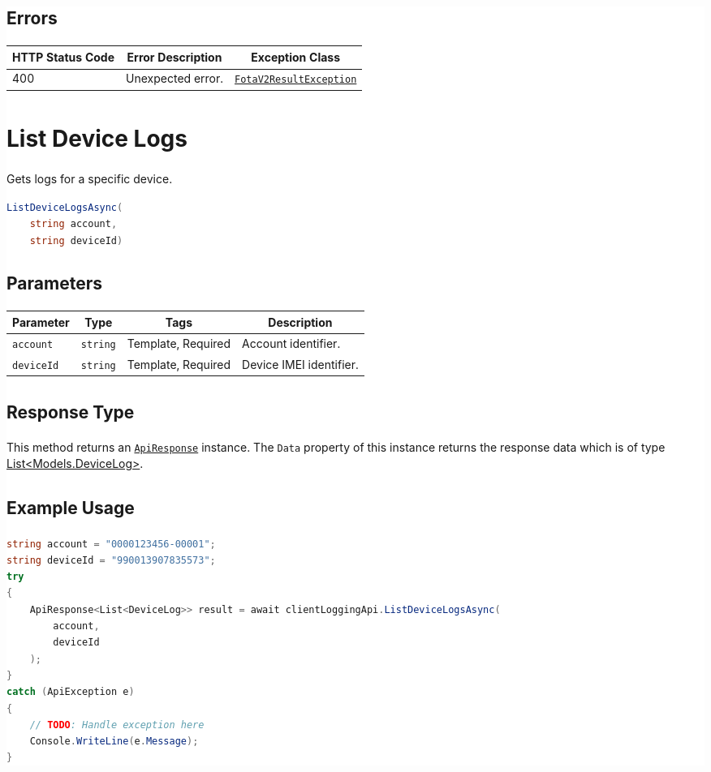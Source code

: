 ## Errors

| HTTP Status Code | Error Description | Exception Class |
|  --- | --- | --- |
| 400 | Unexpected error. | [`FotaV2ResultException`](../../doc/models/fota-v2-result-exception.md) |


# List Device Logs

Gets logs for a specific device.

```csharp
ListDeviceLogsAsync(
    string account,
    string deviceId)
```

## Parameters

| Parameter | Type | Tags | Description |
|  --- | --- | --- | --- |
| `account` | `string` | Template, Required | Account identifier. |
| `deviceId` | `string` | Template, Required | Device IMEI identifier. |

## Response Type

This method returns an [`ApiResponse`](../../doc/api-response.md) instance. The `Data` property of this instance returns the response data which is of type [List<Models.DeviceLog>](../../doc/models/device-log.md).

## Example Usage

```csharp
string account = "0000123456-00001";
string deviceId = "990013907835573";
try
{
    ApiResponse<List<DeviceLog>> result = await clientLoggingApi.ListDeviceLogsAsync(
        account,
        deviceId
    );
}
catch (ApiException e)
{
    // TODO: Handle exception here
    Console.WriteLine(e.Message);
}
```
